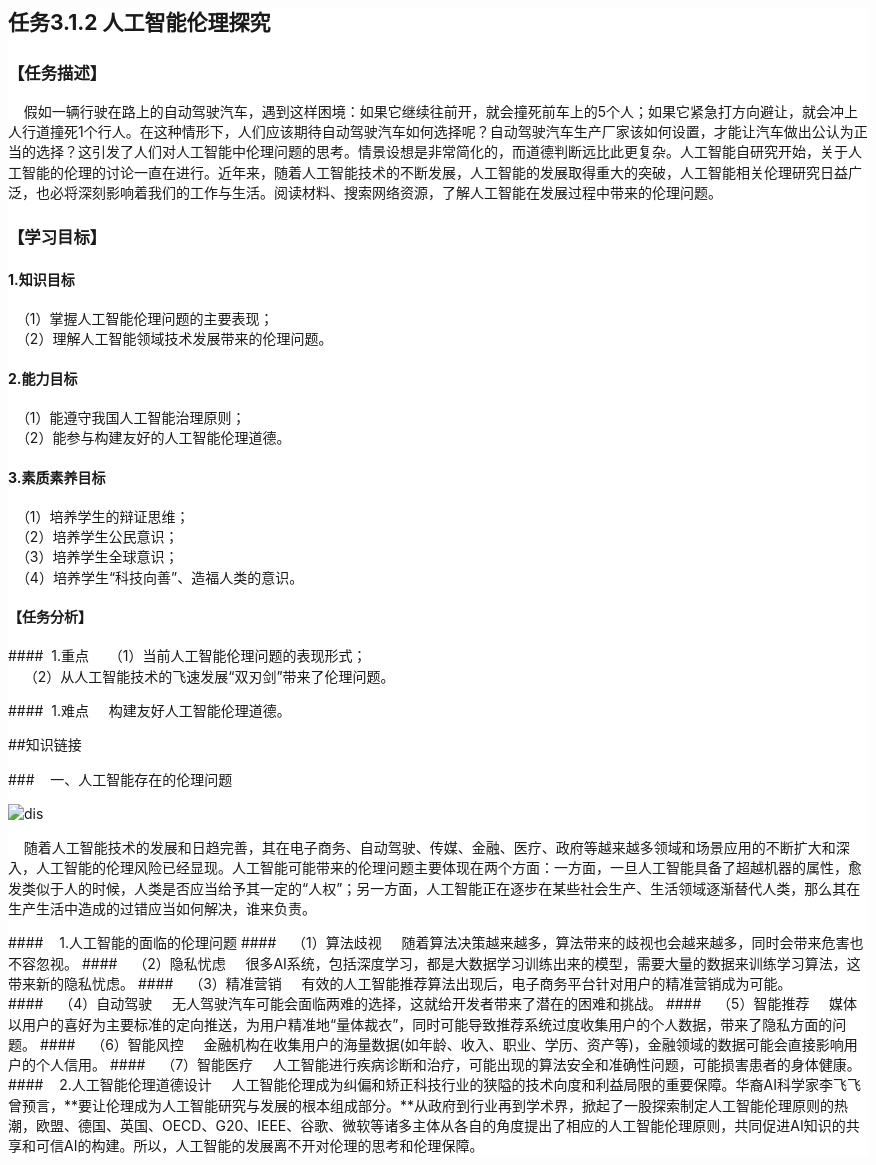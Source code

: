 ## 任务3.1.2 人工智能伦理探究

### 【任务描述】

&nbsp;&nbsp;&nbsp;&nbsp;假如一辆行驶在路上的自动驾驶汽车，遇到这样困境：如果它继续往前开，就会撞死前车上的5个人；如果它紧急打方向避让，就会冲上人行道撞死1个行人。在这种情形下，人们应该期待自动驾驶汽车如何选择呢？自动驾驶汽车生产厂家该如何设置，才能让汽车做出公认为正当的选择？这引发了人们对人工智能中伦理问题的思考。情景设想是非常简化的，而道德判断远比此更复杂。人工智能自研究开始，关于人工智能的伦理的讨论一直在进行。近年来，随着人工智能技术的不断发展，人工智能的发展取得重大的突破，人工智能相关伦理研究日益广泛，也必将深刻影响着我们的工作与生活。阅读材料、搜索网络资源，了解人工智能在发展过程中带来的伦理问题。

### 【学习目标】

#### 1.知识目标
&nbsp;&nbsp;（1）掌握人工智能伦理问题的主要表现；  
&nbsp;&nbsp;（2）理解人工智能领域技术发展带来的伦理问题。

#### 2.能力目标
&nbsp;&nbsp;（1）能遵守我国人工智能治理原则；  
&nbsp;&nbsp;（2）能参与构建友好的人工智能伦理道德。

#### 3.素质素养目标
&nbsp;&nbsp;（1）培养学生的辩证思维；  
&nbsp;&nbsp;（2）培养学生公民意识；  
&nbsp;&nbsp;（3）培养学生全球意识；  
&nbsp;&nbsp;（4）培养学生“科技向善”、造福人类的意识。

#### 【任务分析】
####&nbsp;&nbsp;1.重点
&nbsp;&nbsp;&nbsp;&nbsp;（1）当前人工智能伦理问题的表现形式；  
&nbsp;&nbsp;&nbsp;&nbsp;（2）从人工智能技术的飞速发展“双刃剑”带来了伦理问题。

####&nbsp;&nbsp;1.难点
&nbsp;&nbsp;&nbsp;&nbsp;构建友好人工智能伦理道德。

##知识链接

###&nbsp;&nbsp;&nbsp;&nbsp;一、人工智能存在的伦理问题

![dis](../../images/threh/xm1/llwt.png)

&nbsp;&nbsp;&nbsp;&nbsp;随着人工智能技术的发展和日趋完善，其在电子商务、自动驾驶、传媒、金融、医疗、政府等越来越多领域和场景应用的不断扩大和深入，人工智能的伦理风险已经显现。人工智能可能带来的伦理问题主要体现在两个方面：一方面，一旦人工智能具备了超越机器的属性，愈发类似于人的时候，人类是否应当给予其一定的“人权”；另一方面，人工智能正在逐步在某些社会生产、生活领域逐渐替代人类，那么其在生产生活中造成的过错应当如何解决，谁来负责。

####&nbsp;&nbsp;&nbsp;&nbsp;1.人工智能的面临的伦理问题
####&nbsp;&nbsp;&nbsp;&nbsp;（1）算法歧视
&nbsp;&nbsp;&nbsp;&nbsp;随着算法决策越来越多，算法带来的歧视也会越来越多，同时会带来危害也不容忽视。
####&nbsp;&nbsp;&nbsp;&nbsp;（2）隐私忧虑
&nbsp;&nbsp;&nbsp;&nbsp;很多AI系统，包括深度学习，都是大数据学习训练出来的模型，需要大量的数据来训练学习算法，这带来新的隐私忧虑。
####&nbsp;&nbsp;&nbsp;&nbsp;（3）精准营销
&nbsp;&nbsp;&nbsp;&nbsp;有效的人工智能推荐算法出现后，电子商务平台针对用户的精准营销成为可能。
####&nbsp;&nbsp;&nbsp;&nbsp;（4）自动驾驶
&nbsp;&nbsp;&nbsp;&nbsp;无人驾驶汽车可能会面临两难的选择，这就给开发者带来了潜在的困难和挑战。
####&nbsp;&nbsp;&nbsp;&nbsp;（5）智能推荐
&nbsp;&nbsp;&nbsp;&nbsp;媒体以用户的喜好为主要标准的定向推送，为用户精准地“量体裁衣”，同时可能导致推荐系统过度收集用户的个人数据，带来了隐私方面的问题。
####&nbsp;&nbsp;&nbsp;&nbsp;（6）智能风控
&nbsp;&nbsp;&nbsp;&nbsp;金融机构在收集用户的海量数据(如年龄、收入、职业、学历、资产等)，金融领域的数据可能会直接影响用户的个人信用。
####&nbsp;&nbsp;&nbsp;&nbsp;（7）智能医疗
&nbsp;&nbsp;&nbsp;&nbsp;人工智能进行疾病诊断和治疗，可能出现的算法安全和准确性问题，可能损害患者的身体健康。
####&nbsp;&nbsp;&nbsp;&nbsp;2.人工智能伦理道德设计
&nbsp;&nbsp;&nbsp;&nbsp;人工智能伦理成为纠偏和矫正科技行业的狭隘的技术向度和利益局限的重要保障。华裔AI科学家李飞飞曾预言，**要让伦理成为人工智能研究与发展的根本组成部分。**从政府到行业再到学术界，掀起了一股探索制定人工智能伦理原则的热潮，欧盟、德国、英国、OECD、G20、IEEE、谷歌、微软等诸多主体从各自的角度提出了相应的人工智能伦理原则，共同促进AI知识的共享和可信AI的构建。所以，人工智能的发展离不开对伦理的思考和伦理保障。  
